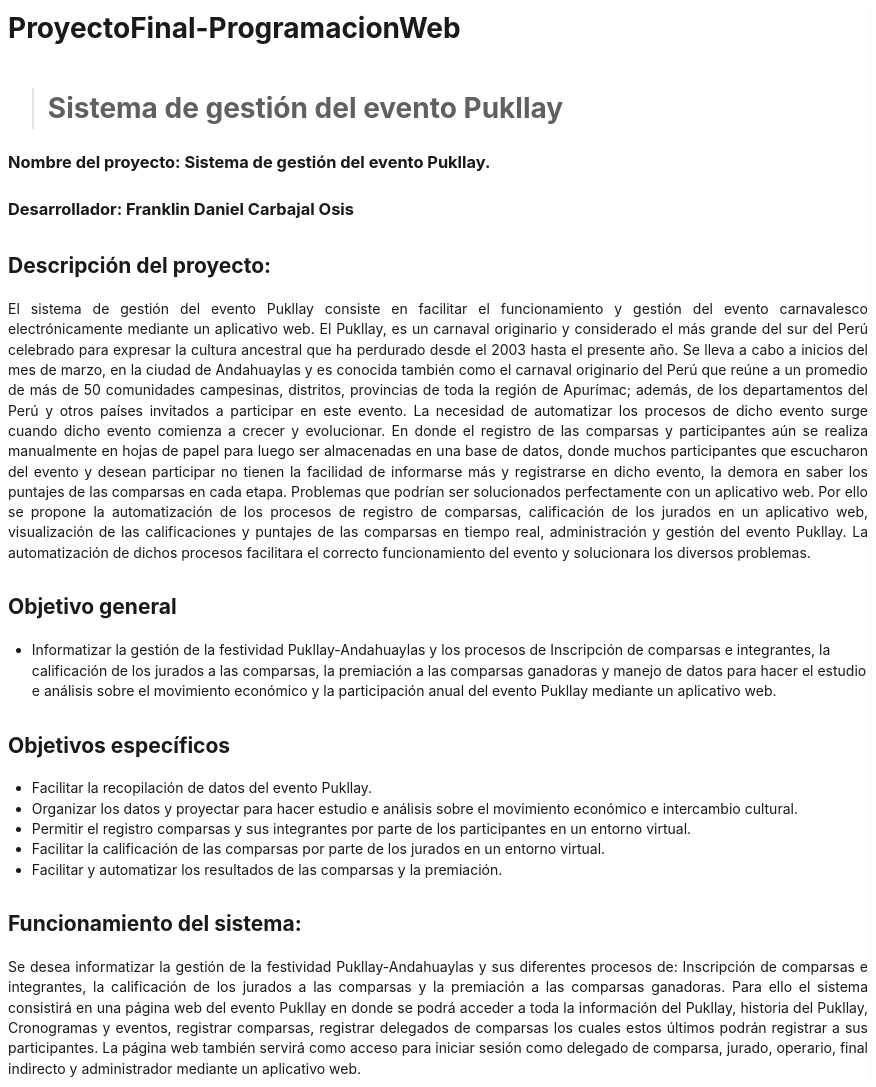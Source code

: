 # ProyectoFinal-ProgramacionWeb
> # Sistema de gestión del evento Pukllay
### Nombre del proyecto: Sistema de gestión del evento Pukllay.
### Desarrollador: Franklin Daniel Carbajal Osis
## Descripción del proyecto:
<p align="justify">
El sistema de gestión del evento Pukllay consiste en facilitar el funcionamiento y gestión del evento carnavalesco electrónicamente mediante un aplicativo web. El Pukllay, es un carnaval originario y considerado el más grande del sur del Perú celebrado para expresar la cultura ancestral que ha perdurado desde el 2003 hasta el presente año. Se lleva a cabo a inicios del mes de marzo, en la ciudad de Andahuaylas y es conocida también como el carnaval originario del Perú que reúne a un promedio de más de 50 comunidades campesinas, distritos, provincias de toda la región de Apurímac; además, de los departamentos del Perú y otros países invitados a participar en este evento. La necesidad de automatizar los procesos de dicho evento surge cuando dicho evento comienza a crecer y evolucionar. En donde el registro de las comparsas y participantes aún se realiza manualmente en hojas de papel para luego ser almacenadas en una base de datos, donde muchos participantes que escucharon del evento y desean participar no tienen la facilidad de informarse más y registrarse en dicho evento, la demora en saber los puntajes de las comparsas en cada etapa. Problemas que podrían ser solucionados perfectamente con un aplicativo web. Por ello se propone la automatización de los procesos de registro de comparsas, calificación de los jurados en un aplicativo web, visualización de las calificaciones y puntajes de las comparsas en tiempo real, administración y gestión del evento Pukllay. La automatización de dichos procesos facilitara el correcto funcionamiento del evento y solucionara los diversos problemas.
</p>
 
## Objetivo general
* Informatizar la gestión de la festividad Pukllay-Andahuaylas y los procesos de Inscripción de comparsas e integrantes, la calificación de los jurados a las comparsas, la premiación a las comparsas ganadoras y manejo de datos para hacer el estudio e análisis sobre el movimiento económico y la participación anual del evento Pukllay mediante un aplicativo web.
## Objetivos específicos
* Facilitar la recopilación de datos del evento Pukllay.
* Organizar los datos y proyectar para hacer estudio e análisis sobre el movimiento económico e intercambio cultural.
* Permitir el registro comparsas y sus integrantes por parte de los participantes en un entorno virtual.
* Facilitar la calificación de las comparsas por parte de los jurados en un entorno virtual.
* Facilitar y automatizar los resultados de las comparsas y la premiación.
## Funcionamiento del sistema:
<p align="justify">
Se desea informatizar la gestión de la festividad Pukllay-Andahuaylas y sus diferentes procesos de: Inscripción de comparsas e integrantes, la calificación de los jurados a las comparsas y la premiación a las comparsas ganadoras. Para ello el sistema consistirá en una página web del evento Pukllay en donde se podrá acceder a toda la información del Pukllay, historia del Pukllay, Cronogramas y eventos, registrar comparsas, registrar delegados de comparsas los cuales estos últimos podrán registrar a sus participantes. La página web también servirá como acceso para iniciar sesión como delegado de comparsa, jurado, operario, final indirecto y administrador mediante un aplicativo web. 
</p>
<p align="justify">